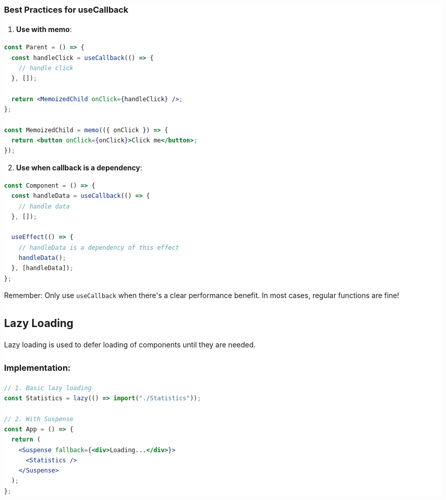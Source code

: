 ### Best Practices for useCallback

1. **Use with memo**:

```jsx
const Parent = () => {
  const handleClick = useCallback(() => {
    // handle click
  }, []);

  return <MemoizedChild onClick={handleClick} />;
};

const MemoizedChild = memo(({ onClick }) => {
  return <button onClick={onClick}>Click me</button>;
});
```

2. **Use when callback is a dependency**:

```jsx
const Component = () => {
  const handleData = useCallback(() => {
    // handle data
  }, []);

  useEffect(() => {
    // handleData is a dependency of this effect
    handleData();
  }, [handleData]);
};
```

Remember: Only use `useCallback` when there's a clear performance benefit. In most cases, regular functions are fine!

## Lazy Loading

Lazy loading is used to defer loading of components until they are needed.

### Implementation:

```jsx
// 1. Basic lazy loading
const Statistics = lazy(() => import("./Statistics"));

// 2. With Suspense
const App = () => {
  return (
    <Suspense fallback={<div>Loading...</div>}>
      <Statistics />
    </Suspense>
  );
};
```
